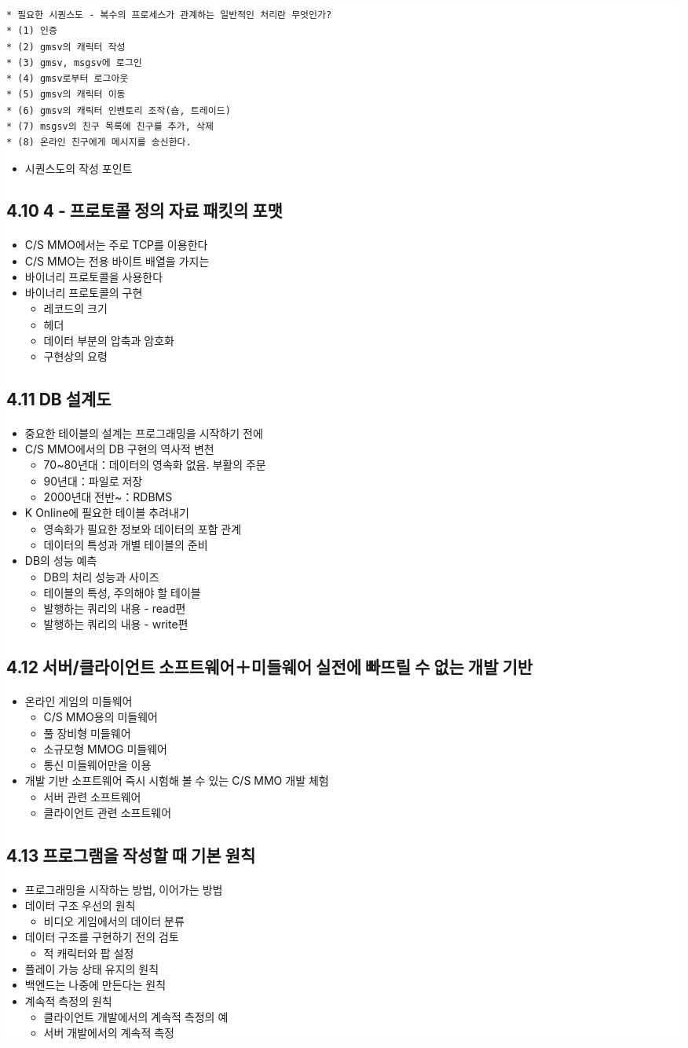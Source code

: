    * 필요한 시퀀스도 - 복수의 프로세스가 관계하는 일반적인 처리란 무엇인가?
    * (1) 인증
    * (2) gmsv의 캐릭터 작성
    * (3) gmsv, msgsv에 로그인
    * (4) gmsv로부터 로그아웃
    * (5) gmsv의 캐릭터 이동
    * (6) gmsv의 캐릭터 인벤토리 조작(숍, 트레이드)
    * (7) msgsv의 친구 목록에 친구를 추가, 삭제
    * (8) 온라인 친구에게 메시지를 송신한다.
* 시퀀스도의 작성 포인트

## 4.10 4 - 프로토콜 정의 자료 패킷의 포맷
* C/S MMO에서는 주로 TCP를 이용한다
* C/S MMO는 전용 바이트 배열을 가지는
* 바이너리 프로토콜을 사용한다
* 바이너리 프로토콜의 구현
    * 레코드의 크기
    * 헤더
    * 데이터 부분의 압축과 암호화
    * 구현상의 요령

## 4.11 DB 설계도
* 중요한 테이블의 설계는 프로그래밍을 시작하기 전에
* C/S MMO에서의 DB 구현의 역사적 변천
    * 70~80년대：데이터의 영속화 없음. 부활의 주문
    * 90년대：파일로 저장
    * 2000년대 전반~：RDBMS
* K Online에 필요한 테이블 추려내기
    * 영속화가 필요한 정보와 데이터의 포함 관계
    * 데이터의 특성과 개별 테이블의 준비
* DB의 성능 예측
    * DB의 처리 성능과 사이즈
    * 테이블의 특성, 주의해야 할 테이블
    * 발행하는 쿼리의 내용 - read편
    * 발행하는 쿼리의 내용 - write편

## 4.12 서버/클라이언트 소프트웨어＋미들웨어 실전에 빠뜨릴 수 없는 개발 기반
* 온라인 게임의 미들웨어
    * C/S MMO용의 미들웨어
    * 풀 장비형 미들웨어
    * 소규모형 MMOG 미들웨어
    * 통신 미들웨어만을 이용
* 개발 기반 소프트웨어 즉시 시험해 볼 수 있는 C/S MMO 개발 체험
    * 서버 관련 소프트웨어
    * 클라이언트 관련 소프트웨어

## 4.13 프로그램을 작성할 때 기본 원칙
* 프로그래밍을 시작하는 방법, 이어가는 방법
* 데이터 구조 우선의 원칙
    * 비디오 게임에서의 데이터 분류
* 데이터 구조를 구현하기 전의 검토
    * 적 캐릭터와 팝 설정
* 플레이 가능 상태 유지의 원칙
* 백엔드는 나중에 만든다는 원칙
* 계속적 측정의 원칙
    * 클라이언트 개발에서의 계속적 측정의 예
    * 서버 개발에서의 계속적 측정
